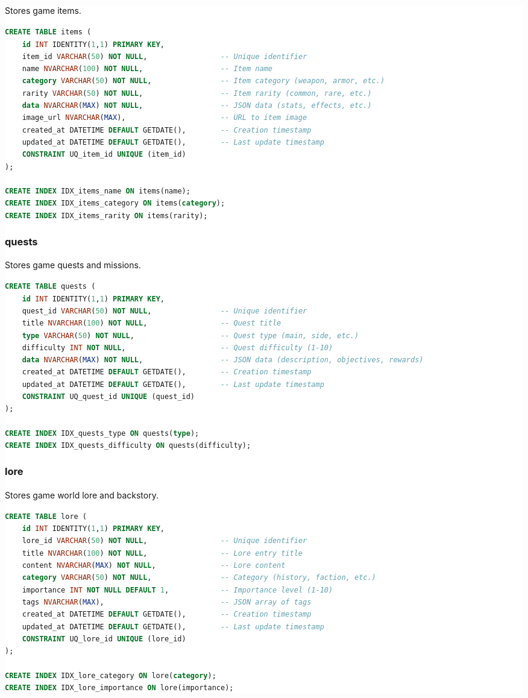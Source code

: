 Stores game items.

```sql
CREATE TABLE items (
    id INT IDENTITY(1,1) PRIMARY KEY,
    item_id VARCHAR(50) NOT NULL,                 -- Unique identifier
    name NVARCHAR(100) NOT NULL,                  -- Item name
    category VARCHAR(50) NOT NULL,                -- Item category (weapon, armor, etc.)
    rarity VARCHAR(50) NOT NULL,                  -- Item rarity (common, rare, etc.)
    data NVARCHAR(MAX) NOT NULL,                  -- JSON data (stats, effects, etc.)
    image_url NVARCHAR(MAX),                      -- URL to item image
    created_at DATETIME DEFAULT GETDATE(),        -- Creation timestamp
    updated_at DATETIME DEFAULT GETDATE(),        -- Last update timestamp
    CONSTRAINT UQ_item_id UNIQUE (item_id)
);

CREATE INDEX IDX_items_name ON items(name);
CREATE INDEX IDX_items_category ON items(category);
CREATE INDEX IDX_items_rarity ON items(rarity);
```

### quests

Stores game quests and missions.

```sql
CREATE TABLE quests (
    id INT IDENTITY(1,1) PRIMARY KEY,
    quest_id VARCHAR(50) NOT NULL,                -- Unique identifier
    title NVARCHAR(100) NOT NULL,                 -- Quest title
    type VARCHAR(50) NOT NULL,                    -- Quest type (main, side, etc.)
    difficulty INT NOT NULL,                      -- Quest difficulty (1-10)
    data NVARCHAR(MAX) NOT NULL,                  -- JSON data (description, objectives, rewards)
    created_at DATETIME DEFAULT GETDATE(),        -- Creation timestamp
    updated_at DATETIME DEFAULT GETDATE(),        -- Last update timestamp
    CONSTRAINT UQ_quest_id UNIQUE (quest_id)
);

CREATE INDEX IDX_quests_type ON quests(type);
CREATE INDEX IDX_quests_difficulty ON quests(difficulty);
```

### lore

Stores game world lore and backstory.

```sql
CREATE TABLE lore (
    id INT IDENTITY(1,1) PRIMARY KEY,
    lore_id VARCHAR(50) NOT NULL,                 -- Unique identifier
    title NVARCHAR(100) NOT NULL,                 -- Lore entry title
    content NVARCHAR(MAX) NOT NULL,               -- Lore content
    category VARCHAR(50) NOT NULL,                -- Category (history, faction, etc.)
    importance INT NOT NULL DEFAULT 1,            -- Importance level (1-10)
    tags NVARCHAR(MAX),                           -- JSON array of tags
    created_at DATETIME DEFAULT GETDATE(),        -- Creation timestamp
    updated_at DATETIME DEFAULT GETDATE(),        -- Last update timestamp
    CONSTRAINT UQ_lore_id UNIQUE (lore_id)
);

CREATE INDEX IDX_lore_category ON lore(category);
CREATE INDEX IDX_lore_importance ON lore(importance);
```
